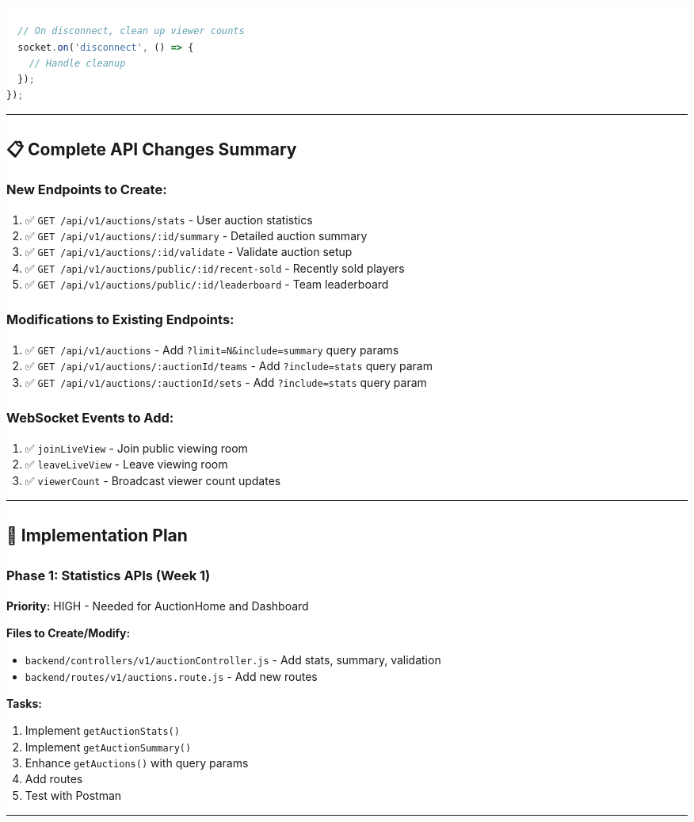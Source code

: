 ```javascript
  
  // On disconnect, clean up viewer counts
  socket.on('disconnect', () => {
    // Handle cleanup
  });
});
```

---

## 📋 Complete API Changes Summary

### **New Endpoints to Create:**

1. ✅ `GET /api/v1/auctions/stats` - User auction statistics
2. ✅ `GET /api/v1/auctions/:id/summary` - Detailed auction summary
3. ✅ `GET /api/v1/auctions/:id/validate` - Validate auction setup
4. ✅ `GET /api/v1/auctions/public/:id/recent-sold` - Recently sold players
5. ✅ `GET /api/v1/auctions/public/:id/leaderboard` - Team leaderboard

### **Modifications to Existing Endpoints:**

1. ✅ `GET /api/v1/auctions` - Add `?limit=N&include=summary` query params
2. ✅ `GET /api/v1/auctions/:auctionId/teams` - Add `?include=stats` query param
3. ✅ `GET /api/v1/auctions/:auctionId/sets` - Add `?include=stats` query param

### **WebSocket Events to Add:**

1. ✅ `joinLiveView` - Join public viewing room
2. ✅ `leaveLiveView` - Leave viewing room
3. ✅ `viewerCount` - Broadcast viewer count updates

---

## 🔨 Implementation Plan

### **Phase 1: Statistics APIs (Week 1)**
**Priority:** HIGH - Needed for AuctionHome and Dashboard

**Files to Create/Modify:**
- `backend/controllers/v1/auctionController.js` - Add stats, summary, validation
- `backend/routes/v1/auctions.route.js` - Add new routes

**Tasks:**
1. Implement `getAuctionStats()`
2. Implement `getAuctionSummary()`
3. Enhance `getAuctions()` with query params
4. Add routes
5. Test with Postman

---
